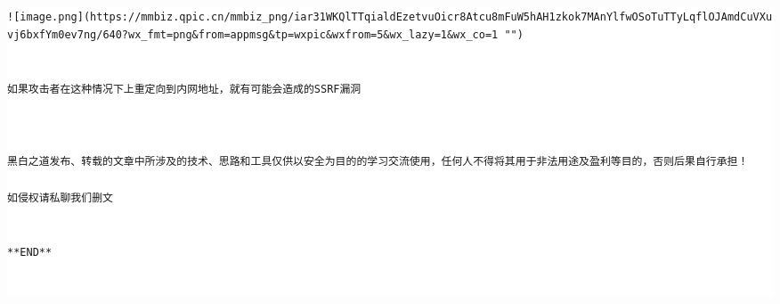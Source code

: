 ```  
![image.png](https://mmbiz.qpic.cn/mmbiz_png/iar31WKQlTTqialdEzetvuOicr8Atcu8mFuW5hAH1zkok7MAnYlfwOSoTuTTyLqflOJAmdCuVXuvj6bxfYm0ev7ng/640?wx_fmt=png&from=appmsg&tp=wxpic&wxfrom=5&wx_lazy=1&wx_co=1 "")  
  
  
如果攻击者在这种情况下上重定向到内网地址，就有可能会造成的SSRF漏洞  
  
  
  
黑白之道发布、转载的文章中所涉及的技术、思路和工具仅供以安全为目的的学习交流使用，任何人不得将其用于非法用途及盈利等目的，否则后果自行承担！  
  
如侵权请私聊我们删文  
  
  
**END**  
  
  
